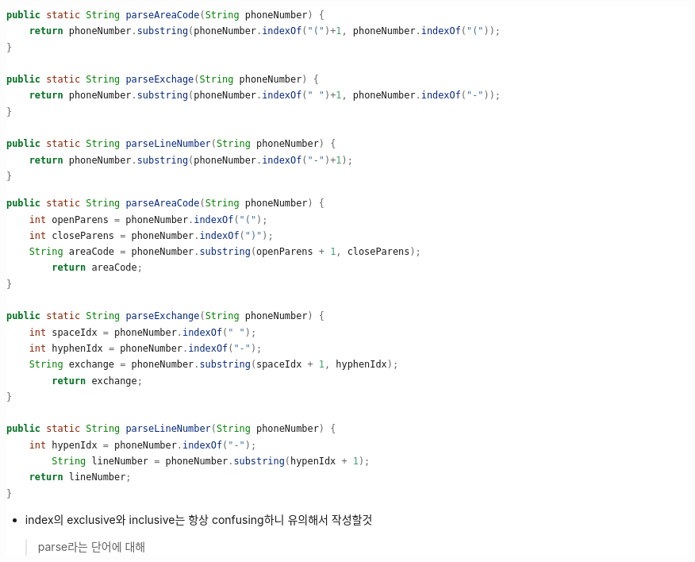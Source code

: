 ```java
public static String parseAreaCode(String phoneNumber) {
    return phoneNumber.substring(phoneNumber.indexOf("(")+1, phoneNumber.indexOf("("));
}

public static String parseExchage(String phoneNumber) {
    return phoneNumber.substring(phoneNumber.indexOf(" ")+1, phoneNumber.indexOf("-"));
}

public static String parseLineNumber(String phoneNumber) {
    return phoneNumber.substring(phoneNumber.indexOf("-")+1);
}
```

```java
public static String parseAreaCode(String phoneNumber) {
    int openParens = phoneNumber.indexOf("(");
    int closeParens = phoneNumber.indexOf(")");
    String areaCode = phoneNumber.substring(openParens + 1, closeParens);
		return areaCode;
}

public static String parseExchange(String phoneNumber) {
    int spaceIdx = phoneNumber.indexOf(" ");
    int hyphenIdx = phoneNumber.indexOf("-");
    String exchange = phoneNumber.substring(spaceIdx + 1, hyphenIdx);
		return exchange;
}

public static String parseLineNumber(String phoneNumber) {
    int hypenIdx = phoneNumber.indexOf("-");
		String lineNumber = phoneNumber.substring(hypenIdx + 1);
    return lineNumber;
}
```

- index의 exclusive와 inclusive는 항상 confusing하니 유의해서 작성할것

> parse라는 단어에 대해
> 
> 